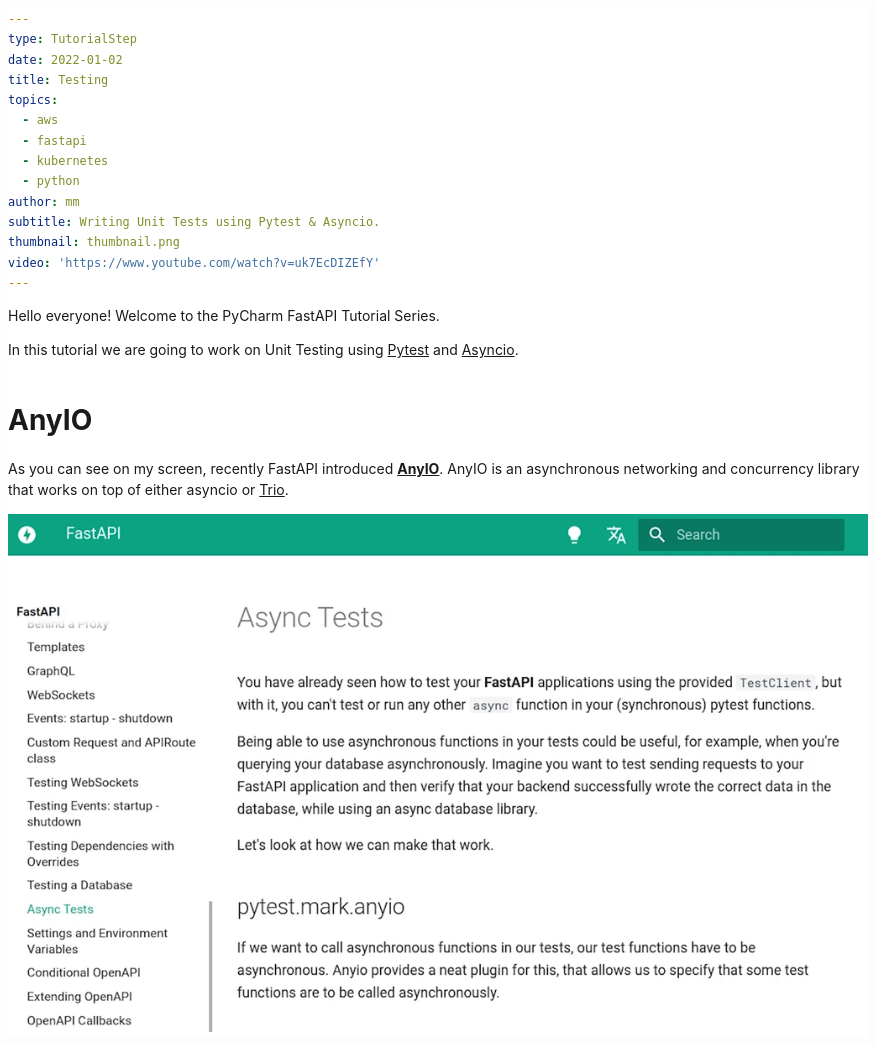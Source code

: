 ```yaml
---
type: TutorialStep
date: 2022-01-02
title: Testing
topics:
  - aws
  - fastapi
  - kubernetes
  - python
author: mm
subtitle: Writing Unit Tests using Pytest & Asyncio.
thumbnail: thumbnail.png
video: 'https://www.youtube.com/watch?v=uk7EcDIZEfY'
---
```


Hello everyone! Welcome to the PyCharm FastAPI Tutorial Series.

In this tutorial we are going to work on Unit Testing using [Pytest](https://docs.pytest.org/) and [Asyncio](https://docs.python.org/3/library/asyncio.html).

# AnyIO

As you can see on my screen, recently FastAPI introduced **[AnyIO](https://anyio.readthedocs.io/en/stable/)**. AnyIO is an asynchronous networking
and concurrency library that works on top of either asyncio or [Trio](https://trio.readthedocs.io/en/stable/).

![step1](./steps/step1.png)
